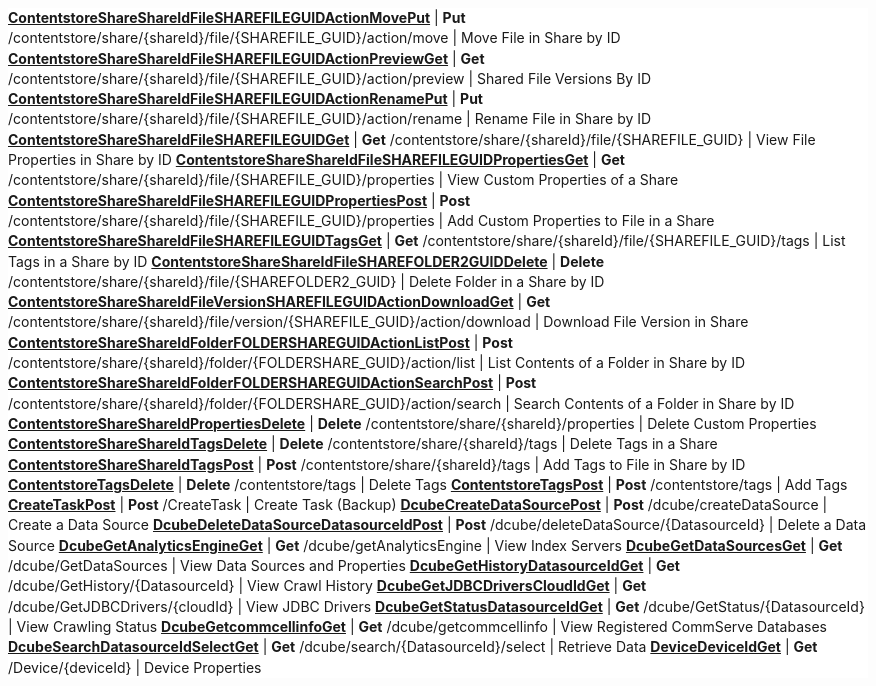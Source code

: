 [**ContentstoreShareShareIdFileSHAREFILEGUIDActionMovePut**](DefaultApi.md#ContentstoreShareShareIdFileSHAREFILEGUIDActionMovePut) | **Put** /contentstore/share/{shareId}/file/{SHAREFILE_GUID}/action/move | Move File in Share by ID
[**ContentstoreShareShareIdFileSHAREFILEGUIDActionPreviewGet**](DefaultApi.md#ContentstoreShareShareIdFileSHAREFILEGUIDActionPreviewGet) | **Get** /contentstore/share/{shareId}/file/{SHAREFILE_GUID}/action/preview | Shared File Versions By ID
[**ContentstoreShareShareIdFileSHAREFILEGUIDActionRenamePut**](DefaultApi.md#ContentstoreShareShareIdFileSHAREFILEGUIDActionRenamePut) | **Put** /contentstore/share/{shareId}/file/{SHAREFILE_GUID}/action/rename | Rename File in Share by ID
[**ContentstoreShareShareIdFileSHAREFILEGUIDGet**](DefaultApi.md#ContentstoreShareShareIdFileSHAREFILEGUIDGet) | **Get** /contentstore/share/{shareId}/file/{SHAREFILE_GUID} | View File Properties in Share by ID
[**ContentstoreShareShareIdFileSHAREFILEGUIDPropertiesGet**](DefaultApi.md#ContentstoreShareShareIdFileSHAREFILEGUIDPropertiesGet) | **Get** /contentstore/share/{shareId}/file/{SHAREFILE_GUID}/properties | View Custom Properties of a Share
[**ContentstoreShareShareIdFileSHAREFILEGUIDPropertiesPost**](DefaultApi.md#ContentstoreShareShareIdFileSHAREFILEGUIDPropertiesPost) | **Post** /contentstore/share/{shareId}/file/{SHAREFILE_GUID}/properties | Add Custom Properties to File in a Share
[**ContentstoreShareShareIdFileSHAREFILEGUIDTagsGet**](DefaultApi.md#ContentstoreShareShareIdFileSHAREFILEGUIDTagsGet) | **Get** /contentstore/share/{shareId}/file/{SHAREFILE_GUID}/tags | List Tags in a Share by ID
[**ContentstoreShareShareIdFileSHAREFOLDER2GUIDDelete**](DefaultApi.md#ContentstoreShareShareIdFileSHAREFOLDER2GUIDDelete) | **Delete** /contentstore/share/{shareId}/file/{SHAREFOLDER2_GUID} | Delete Folder in a Share by ID
[**ContentstoreShareShareIdFileVersionSHAREFILEGUIDActionDownloadGet**](DefaultApi.md#ContentstoreShareShareIdFileVersionSHAREFILEGUIDActionDownloadGet) | **Get** /contentstore/share/{shareId}/file/version/{SHAREFILE_GUID}/action/download | Download File Version in Share
[**ContentstoreShareShareIdFolderFOLDERSHAREGUIDActionListPost**](DefaultApi.md#ContentstoreShareShareIdFolderFOLDERSHAREGUIDActionListPost) | **Post** /contentstore/share/{shareId}/folder/{FOLDERSHARE_GUID}/action/list | List Contents of a Folder in Share by ID
[**ContentstoreShareShareIdFolderFOLDERSHAREGUIDActionSearchPost**](DefaultApi.md#ContentstoreShareShareIdFolderFOLDERSHAREGUIDActionSearchPost) | **Post** /contentstore/share/{shareId}/folder/{FOLDERSHARE_GUID}/action/search | Search Contents of a Folder in Share by ID
[**ContentstoreShareShareIdPropertiesDelete**](DefaultApi.md#ContentstoreShareShareIdPropertiesDelete) | **Delete** /contentstore/share/{shareId}/properties | Delete Custom Properties
[**ContentstoreShareShareIdTagsDelete**](DefaultApi.md#ContentstoreShareShareIdTagsDelete) | **Delete** /contentstore/share/{shareId}/tags | Delete Tags in a Share
[**ContentstoreShareShareIdTagsPost**](DefaultApi.md#ContentstoreShareShareIdTagsPost) | **Post** /contentstore/share/{shareId}/tags | Add Tags to File in Share by ID
[**ContentstoreTagsDelete**](DefaultApi.md#ContentstoreTagsDelete) | **Delete** /contentstore/tags | Delete Tags
[**ContentstoreTagsPost**](DefaultApi.md#ContentstoreTagsPost) | **Post** /contentstore/tags | Add Tags
[**CreateTaskPost**](DefaultApi.md#CreateTaskPost) | **Post** /CreateTask | Create Task (Backup)
[**DcubeCreateDataSourcePost**](DefaultApi.md#DcubeCreateDataSourcePost) | **Post** /dcube/createDataSource | Create a Data Source
[**DcubeDeleteDataSourceDatasourceIdPost**](DefaultApi.md#DcubeDeleteDataSourceDatasourceIdPost) | **Post** /dcube/deleteDataSource/{DatasourceId} | Delete a Data Source
[**DcubeGetAnalyticsEngineGet**](DefaultApi.md#DcubeGetAnalyticsEngineGet) | **Get** /dcube/getAnalyticsEngine | View Index Servers
[**DcubeGetDataSourcesGet**](DefaultApi.md#DcubeGetDataSourcesGet) | **Get** /dcube/GetDataSources | View Data Sources and Properties
[**DcubeGetHistoryDatasourceIdGet**](DefaultApi.md#DcubeGetHistoryDatasourceIdGet) | **Get** /dcube/GetHistory/{DatasourceId} | View Crawl History
[**DcubeGetJDBCDriversCloudIdGet**](DefaultApi.md#DcubeGetJDBCDriversCloudIdGet) | **Get** /dcube/GetJDBCDrivers/{cloudId} | View JDBC Drivers
[**DcubeGetStatusDatasourceIdGet**](DefaultApi.md#DcubeGetStatusDatasourceIdGet) | **Get** /dcube/GetStatus/{DatasourceId} | View Crawling Status
[**DcubeGetcommcellinfoGet**](DefaultApi.md#DcubeGetcommcellinfoGet) | **Get** /dcube/getcommcellinfo | View Registered CommServe Databases
[**DcubeSearchDatasourceIdSelectGet**](DefaultApi.md#DcubeSearchDatasourceIdSelectGet) | **Get** /dcube/search/{DatasourceId}/select | Retrieve Data
[**DeviceDeviceIdGet**](DefaultApi.md#DeviceDeviceIdGet) | **Get** /Device/{deviceId} | Device Properties